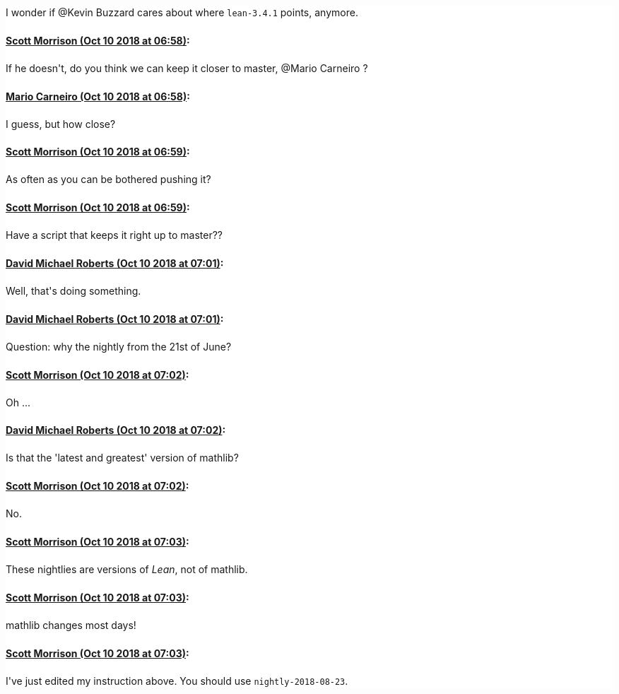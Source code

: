 <p>I wonder if <span class="user-mention" data-user-id="110038">@Kevin Buzzard</span> cares about where <code>lean-3.4.1</code> points, anymore.</p>

#### [ Scott Morrison (Oct 10 2018 at 06:58)](https://leanprover.zulipchat.com/#narrow/stream/113489-new%20members/topic/Mac%20installation/near/135518943):
<p>If he doesn't, do you think we can keep it closer to master, <span class="user-mention" data-user-id="110049">@Mario Carneiro</span> ?</p>

#### [ Mario Carneiro (Oct 10 2018 at 06:58)](https://leanprover.zulipchat.com/#narrow/stream/113489-new%20members/topic/Mac%20installation/near/135518945):
<p>I guess, but how close?</p>

#### [ Scott Morrison (Oct 10 2018 at 06:59)](https://leanprover.zulipchat.com/#narrow/stream/113489-new%20members/topic/Mac%20installation/near/135518952):
<p>As often as you can be bothered pushing it?</p>

#### [ Scott Morrison (Oct 10 2018 at 06:59)](https://leanprover.zulipchat.com/#narrow/stream/113489-new%20members/topic/Mac%20installation/near/135518957):
<p>Have a script that keeps it right up to master??</p>

#### [ David Michael Roberts (Oct 10 2018 at 07:01)](https://leanprover.zulipchat.com/#narrow/stream/113489-new%20members/topic/Mac%20installation/near/135519039):
<p>Well, that's doing something.</p>

#### [ David Michael Roberts (Oct 10 2018 at 07:01)](https://leanprover.zulipchat.com/#narrow/stream/113489-new%20members/topic/Mac%20installation/near/135519041):
<p>Question: why the nightly from the 21st of June?</p>

#### [ Scott Morrison (Oct 10 2018 at 07:02)](https://leanprover.zulipchat.com/#narrow/stream/113489-new%20members/topic/Mac%20installation/near/135519082):
<p>Oh ...</p>

#### [ David Michael Roberts (Oct 10 2018 at 07:02)](https://leanprover.zulipchat.com/#narrow/stream/113489-new%20members/topic/Mac%20installation/near/135519097):
<p>Is that the 'latest and greatest' version of mathlib?</p>

#### [ Scott Morrison (Oct 10 2018 at 07:02)](https://leanprover.zulipchat.com/#narrow/stream/113489-new%20members/topic/Mac%20installation/near/135519100):
<p>No.</p>

#### [ Scott Morrison (Oct 10 2018 at 07:03)](https://leanprover.zulipchat.com/#narrow/stream/113489-new%20members/topic/Mac%20installation/near/135519113):
<p>These nightlies are versions of <em>Lean</em>, not of mathlib.</p>

#### [ Scott Morrison (Oct 10 2018 at 07:03)](https://leanprover.zulipchat.com/#narrow/stream/113489-new%20members/topic/Mac%20installation/near/135519119):
<p>mathlib changes most days!</p>

#### [ Scott Morrison (Oct 10 2018 at 07:03)](https://leanprover.zulipchat.com/#narrow/stream/113489-new%20members/topic/Mac%20installation/near/135519125):
<p>I've just edited my instruction above. You should use <code>nightly-2018-08-23</code>.</p>

